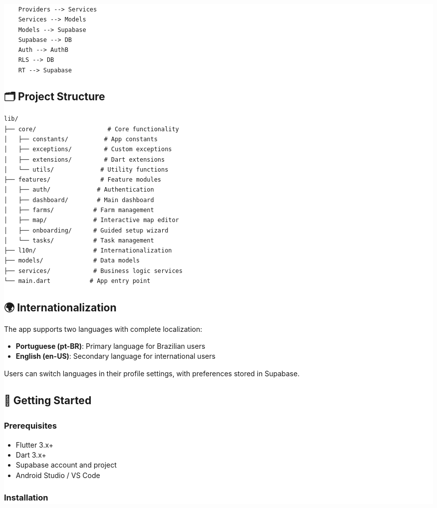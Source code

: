 ```mermaid
    Providers --> Services
    Services --> Models
    Models --> Supabase
    Supabase --> DB
    Auth --> AuthB
    RLS --> DB
    RT --> Supabase
```

## 🗂️ Project Structure

```
lib/
├── core/                    # Core functionality
│   ├── constants/          # App constants
│   ├── exceptions/         # Custom exceptions
│   ├── extensions/         # Dart extensions
│   └── utils/             # Utility functions
├── features/              # Feature modules
│   ├── auth/             # Authentication
│   ├── dashboard/        # Main dashboard
│   ├── farms/           # Farm management
│   ├── map/             # Interactive map editor
│   ├── onboarding/      # Guided setup wizard
│   └── tasks/           # Task management
├── l10n/                # Internationalization
├── models/              # Data models
├── services/            # Business logic services
└── main.dart           # App entry point
```

## 🌍 Internationalization

The app supports two languages with complete localization:

- **Portuguese (pt-BR)**: Primary language for Brazilian users
- **English (en-US)**: Secondary language for international users

Users can switch languages in their profile settings, with preferences stored in Supabase.

## 🚀 Getting Started

### Prerequisites

- Flutter 3.x+
- Dart 3.x+
- Supabase account and project
- Android Studio / VS Code

### Installation
